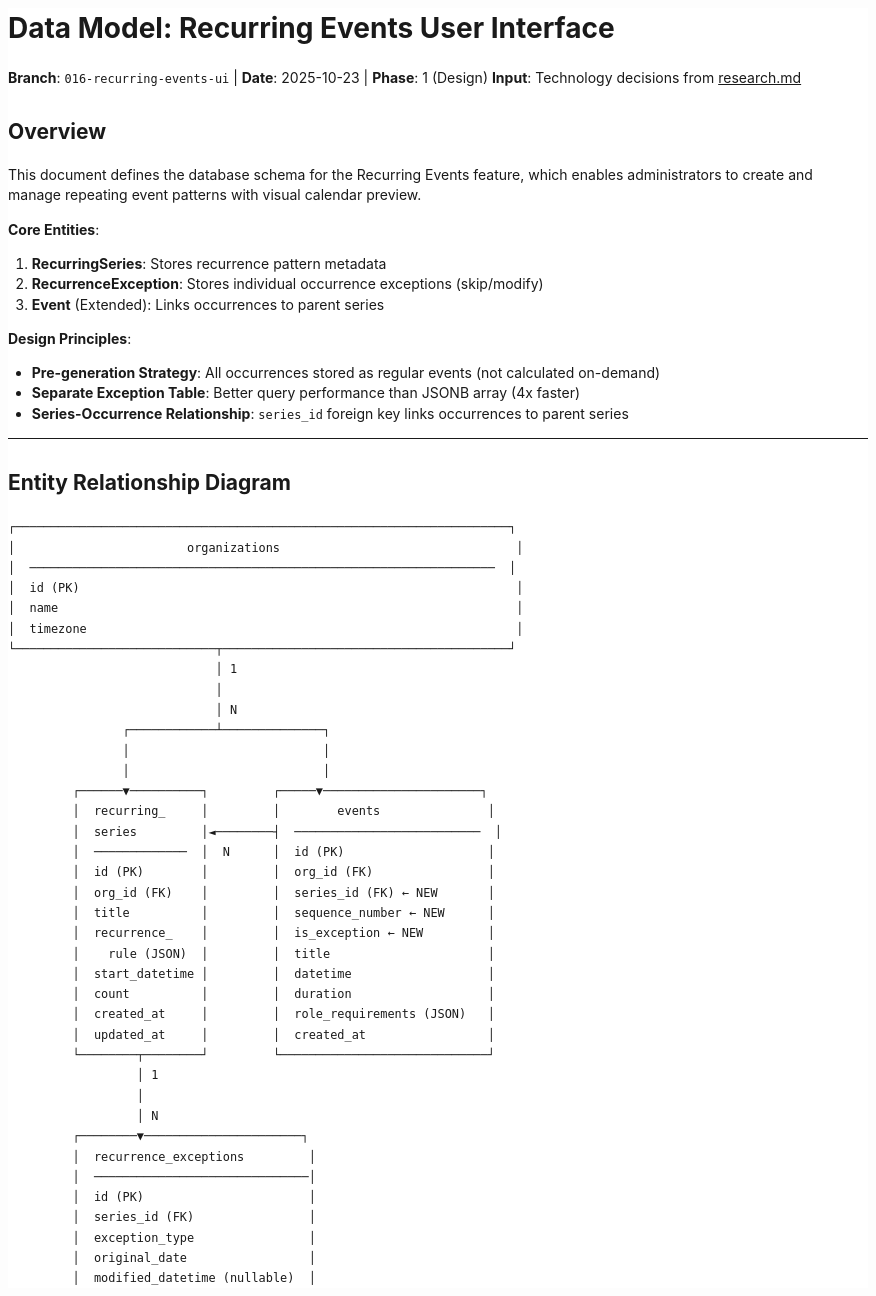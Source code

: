 # Data Model: Recurring Events User Interface

**Branch**: `016-recurring-events-ui` | **Date**: 2025-10-23 | **Phase**: 1 (Design)
**Input**: Technology decisions from [research.md](./research.md)

## Overview

This document defines the database schema for the Recurring Events feature, which enables administrators to create and manage repeating event patterns with visual calendar preview.

**Core Entities**:
1. **RecurringSeries**: Stores recurrence pattern metadata
2. **RecurrenceException**: Stores individual occurrence exceptions (skip/modify)
3. **Event** (Extended): Links occurrences to parent series

**Design Principles**:
- **Pre-generation Strategy**: All occurrences stored as regular events (not calculated on-demand)
- **Separate Exception Table**: Better query performance than JSONB array (4x faster)
- **Series-Occurrence Relationship**: `series_id` foreign key links occurrences to parent series

---

## Entity Relationship Diagram

```
┌─────────────────────────────────────────────────────────────────────┐
│                        organizations                                 │
│  ─────────────────────────────────────────────────────────────────  │
│  id (PK)                                                             │
│  name                                                                │
│  timezone                                                            │
└────────────────────────────┬────────────────────────────────────────┘
                             │ 1
                             │
                             │ N
                ┌────────────┴──────────────┐
                │                           │
                │                           │
         ┌──────▼──────────┐         ┌─────▼──────────────────────┐
         │  recurring_     │         │        events               │
         │  series         │◄────────┤  ──────────────────────────  │
         │  ─────────────  │  N      │  id (PK)                    │
         │  id (PK)        │         │  org_id (FK)                │
         │  org_id (FK)    │         │  series_id (FK) ← NEW       │
         │  title          │         │  sequence_number ← NEW      │
         │  recurrence_    │         │  is_exception ← NEW         │
         │    rule (JSON)  │         │  title                      │
         │  start_datetime │         │  datetime                   │
         │  count          │         │  duration                   │
         │  created_at     │         │  role_requirements (JSON)   │
         │  updated_at     │         │  created_at                 │
         └────────┬────────┘         └─────────────────────────────┘
                  │ 1
                  │
                  │ N
         ┌────────▼──────────────────────┐
         │  recurrence_exceptions         │
         │  ──────────────────────────────│
         │  id (PK)                       │
         │  series_id (FK)                │
         │  exception_type                │
         │  original_date                 │
         │  modified_datetime (nullable)  │
```